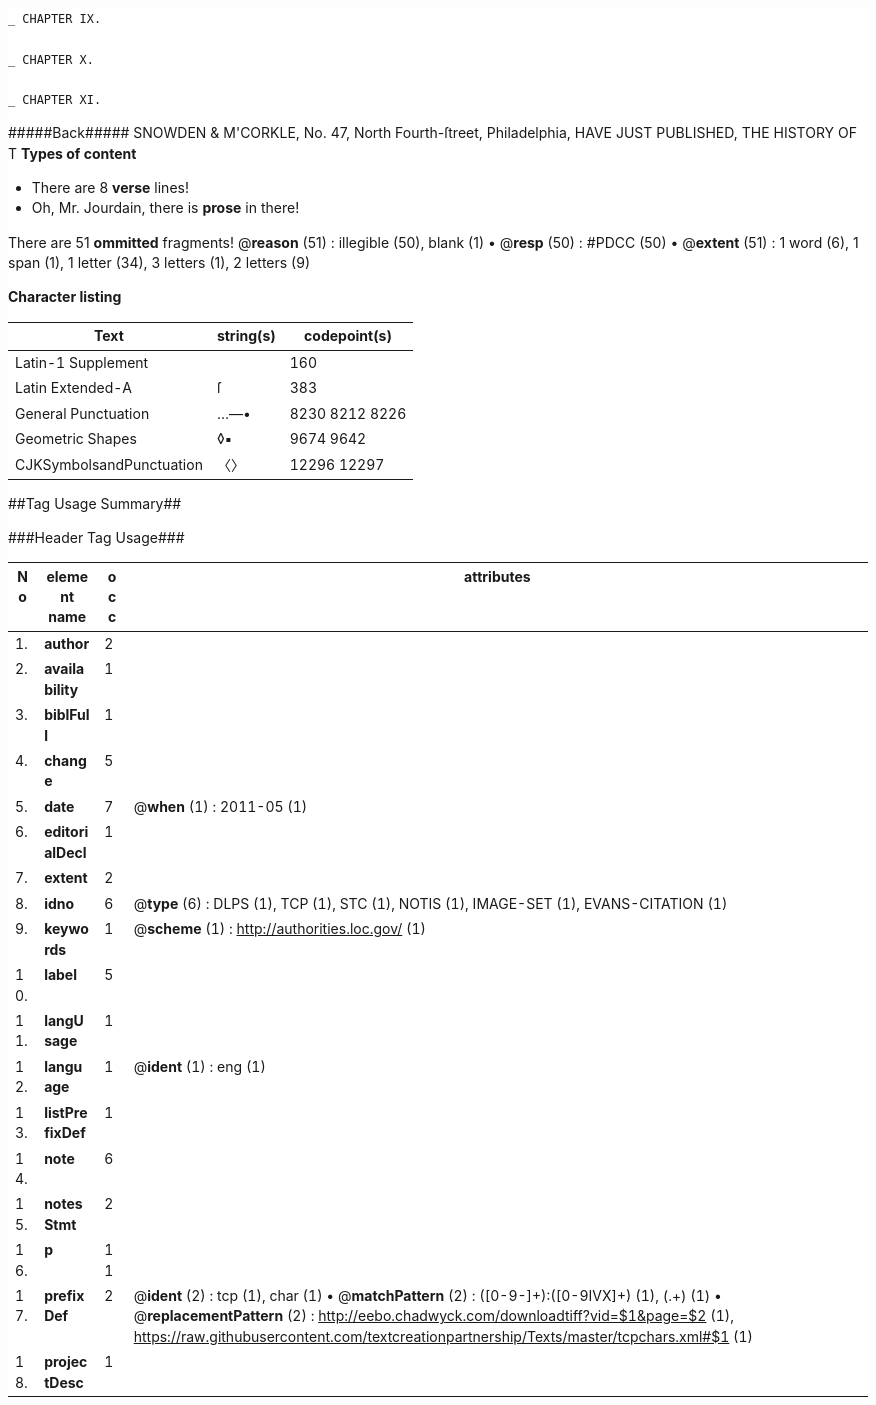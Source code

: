     _ CHAPTER IX.

    _ CHAPTER X.

    _ CHAPTER XI.

#####Back#####
SNOWDEN & M'CORKLE, No. 47, North Fourth-ſtreet, Philadelphia, HAVE JUST PUBLISHED, THE HISTORY OF T
**Types of content**

  * There are 8 **verse** lines!
  * Oh, Mr. Jourdain, there is **prose** in there!

There are 51 **ommitted** fragments! 
 @__reason__ (51) : illegible (50), blank (1)  •  @__resp__ (50) : #PDCC (50)  •  @__extent__ (51) : 1 word (6), 1 span (1), 1 letter (34), 3 letters (1), 2 letters (9)

**Character listing**


|Text|string(s)|codepoint(s)|
|---|---|---|
|Latin-1 Supplement| |160|
|Latin Extended-A|ſ|383|
|General Punctuation|…—•|8230 8212 8226|
|Geometric Shapes|◊▪|9674 9642|
|CJKSymbolsandPunctuation|〈〉|12296 12297|

##Tag Usage Summary##

###Header Tag Usage###

|No|element name|occ|attributes|
|---|---|---|---|
|1.|__author__|2||
|2.|__availability__|1||
|3.|__biblFull__|1||
|4.|__change__|5||
|5.|__date__|7| @__when__ (1) : 2011-05 (1)|
|6.|__editorialDecl__|1||
|7.|__extent__|2||
|8.|__idno__|6| @__type__ (6) : DLPS (1), TCP (1), STC (1), NOTIS (1), IMAGE-SET (1), EVANS-CITATION (1)|
|9.|__keywords__|1| @__scheme__ (1) : http://authorities.loc.gov/ (1)|
|10.|__label__|5||
|11.|__langUsage__|1||
|12.|__language__|1| @__ident__ (1) : eng (1)|
|13.|__listPrefixDef__|1||
|14.|__note__|6||
|15.|__notesStmt__|2||
|16.|__p__|11||
|17.|__prefixDef__|2| @__ident__ (2) : tcp (1), char (1)  •  @__matchPattern__ (2) : ([0-9\-]+):([0-9IVX]+) (1), (.+) (1)  •  @__replacementPattern__ (2) : http://eebo.chadwyck.com/downloadtiff?vid=$1&page=$2 (1), https://raw.githubusercontent.com/textcreationpartnership/Texts/master/tcpchars.xml#$1 (1)|
|18.|__projectDesc__|1||